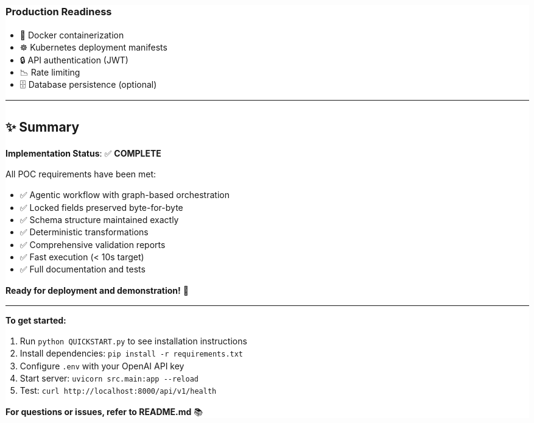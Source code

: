 ### Production Readiness
- 🐳 Docker containerization
- ☸️ Kubernetes deployment manifests
- 🔒 API authentication (JWT)
- 📉 Rate limiting
- 🗄️ Database persistence (optional)

---

## ✨ Summary

**Implementation Status**: ✅ **COMPLETE**

All POC requirements have been met:
- ✅ Agentic workflow with graph-based orchestration
- ✅ Locked fields preserved byte-for-byte
- ✅ Schema structure maintained exactly
- ✅ Deterministic transformations
- ✅ Comprehensive validation reports
- ✅ Fast execution (< 10s target)
- ✅ Full documentation and tests

**Ready for deployment and demonstration!** 🚀

---

**To get started:**
1. Run `python QUICKSTART.py` to see installation instructions
2. Install dependencies: `pip install -r requirements.txt`
3. Configure `.env` with your OpenAI API key
4. Start server: `uvicorn src.main:app --reload`
5. Test: `curl http://localhost:8000/api/v1/health`

**For questions or issues, refer to README.md** 📚
